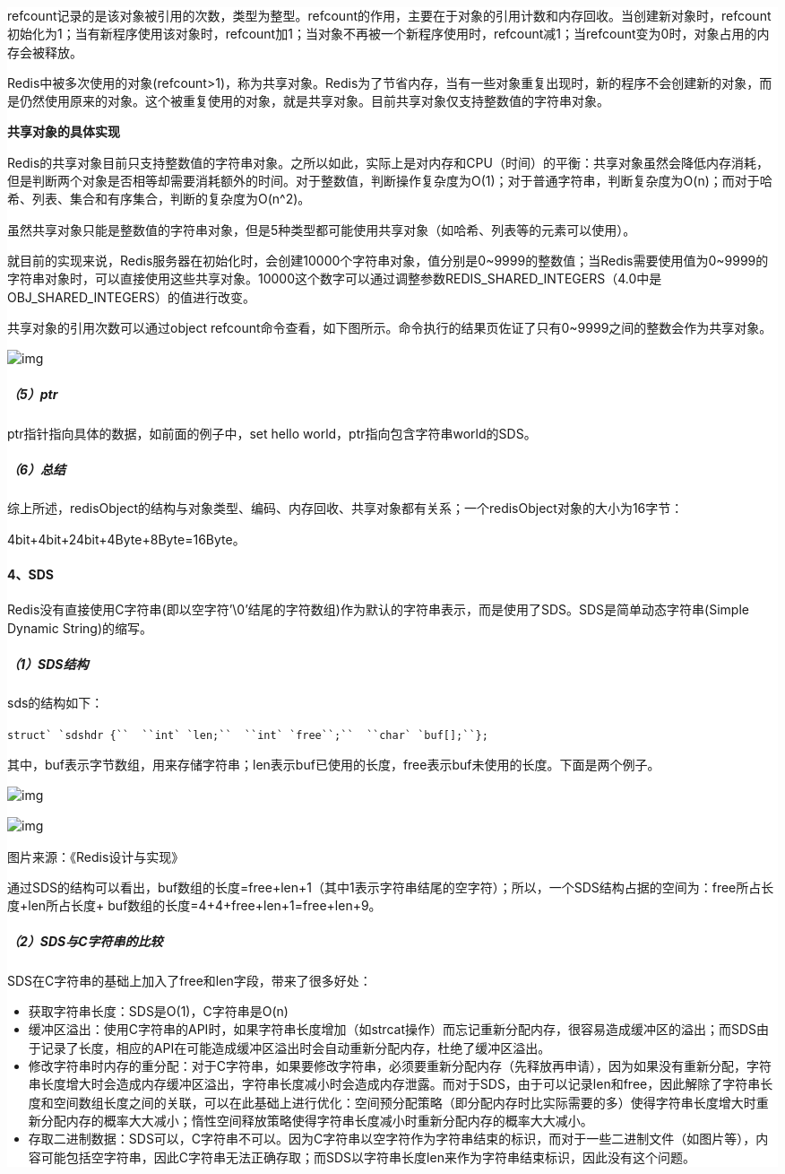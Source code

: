 refcount记录的是该对象被引用的次数，类型为整型。refcount的作用，主要在于对象的引用计数和内存回收。当创建新对象时，refcount初始化为1；当有新程序使用该对象时，refcount加1；当对象不再被一个新程序使用时，refcount减1；当refcount变为0时，对象占用的内存会被释放。

Redis中被多次使用的对象(refcount>1)，称为共享对象。Redis为了节省内存，当有一些对象重复出现时，新的程序不会创建新的对象，而是仍然使用原来的对象。这个被重复使用的对象，就是共享对象。目前共享对象仅支持整数值的字符串对象。

**共享对象的具体实现**

Redis的共享对象目前只支持整数值的字符串对象。之所以如此，实际上是对内存和CPU（时间）的平衡：共享对象虽然会降低内存消耗，但是判断两个对象是否相等却需要消耗额外的时间。对于整数值，判断操作复杂度为O(1)；对于普通字符串，判断复杂度为O(n)；而对于哈希、列表、集合和有序集合，判断的复杂度为O(n^2)。

虽然共享对象只能是整数值的字符串对象，但是5种类型都可能使用共享对象（如哈希、列表等的元素可以使用）。

就目前的实现来说，Redis服务器在初始化时，会创建10000个字符串对象，值分别是0~9999的整数值；当Redis需要使用值为0~9999的字符串对象时，可以直接使用这些共享对象。10000这个数字可以通过调整参数REDIS_SHARED_INTEGERS（4.0中是OBJ_SHARED_INTEGERS）的值进行改变。

共享对象的引用次数可以通过object refcount命令查看，如下图所示。命令执行的结果页佐证了只有0~9999之间的整数会作为共享对象。

![img](https://images2018.cnblogs.com/blog/1174710/201803/1174710-20180327001256958-1309209644.png)

##### （5）ptr

ptr指针指向具体的数据，如前面的例子中，set hello world，ptr指向包含字符串world的SDS。

##### （6）总结

综上所述，redisObject的结构与对象类型、编码、内存回收、共享对象都有关系；一个redisObject对象的大小为16字节：

4bit+4bit+24bit+4Byte+8Byte=16Byte。

#### 4、SDS

Redis没有直接使用C字符串(即以空字符’\0’结尾的字符数组)作为默认的字符串表示，而是使用了SDS。SDS是简单动态字符串(Simple Dynamic String)的缩写。

##### （1）SDS结构

sds的结构如下：

```
struct` `sdshdr {``  ``int` `len;``  ``int` `free``;``  ``char` `buf[];``};
```

其中，buf表示字节数组，用来存储字符串；len表示buf已使用的长度，free表示buf未使用的长度。下面是两个例子。

![img](https://images2018.cnblogs.com/blog/1174710/201803/1174710-20180327001321434-1043595793.png)

![img](https://images2018.cnblogs.com/blog/1174710/201803/1174710-20180327001325561-890602831.png)

图片来源：《Redis设计与实现》

通过SDS的结构可以看出，buf数组的长度=free+len+1（其中1表示字符串结尾的空字符）；所以，一个SDS结构占据的空间为：free所占长度+len所占长度+ buf数组的长度=4+4+free+len+1=free+len+9。

##### （2）SDS与C字符串的比较

SDS在C字符串的基础上加入了free和len字段，带来了很多好处：

- 获取字符串长度：SDS是O(1)，C字符串是O(n)
- 缓冲区溢出：使用C字符串的API时，如果字符串长度增加（如strcat操作）而忘记重新分配内存，很容易造成缓冲区的溢出；而SDS由于记录了长度，相应的API在可能造成缓冲区溢出时会自动重新分配内存，杜绝了缓冲区溢出。
- 修改字符串时内存的重分配：对于C字符串，如果要修改字符串，必须要重新分配内存（先释放再申请），因为如果没有重新分配，字符串长度增大时会造成内存缓冲区溢出，字符串长度减小时会造成内存泄露。而对于SDS，由于可以记录len和free，因此解除了字符串长度和空间数组长度之间的关联，可以在此基础上进行优化：空间预分配策略（即分配内存时比实际需要的多）使得字符串长度增大时重新分配内存的概率大大减小；惰性空间释放策略使得字符串长度减小时重新分配内存的概率大大减小。
- 存取二进制数据：SDS可以，C字符串不可以。因为C字符串以空字符作为字符串结束的标识，而对于一些二进制文件（如图片等），内容可能包括空字符串，因此C字符串无法正确存取；而SDS以字符串长度len来作为字符串结束标识，因此没有这个问题。
